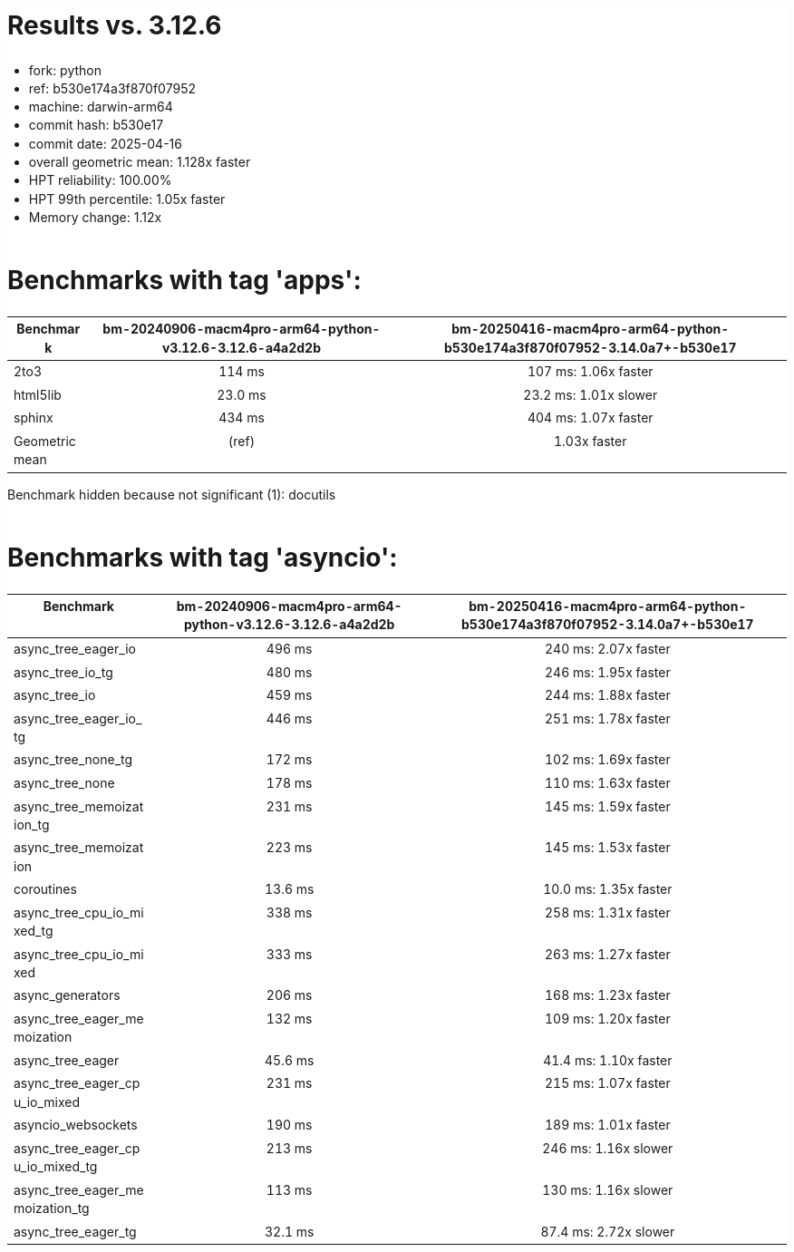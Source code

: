 # Results vs. 3.12.6

- fork: python
- ref: b530e174a3f870f07952
- machine: darwin-arm64
- commit hash: b530e17
- commit date: 2025-04-16
- overall geometric mean: 1.128x faster
- HPT reliability: 100.00%
- HPT 99th percentile: 1.05x faster
- Memory change: 1.12x

Benchmarks with tag 'apps':
===========================

| Benchmark      | bm-20240906-macm4pro-arm64-python-v3.12.6-3.12.6-a4a2d2b | bm-20250416-macm4pro-arm64-python-b530e174a3f870f07952-3.14.0a7+-b530e17 |
|----------------|:--------------------------------------------------------:|:------------------------------------------------------------------------:|
| 2to3           | 114 ms                                                   | 107 ms: 1.06x faster                                                     |
| html5lib       | 23.0 ms                                                  | 23.2 ms: 1.01x slower                                                    |
| sphinx         | 434 ms                                                   | 404 ms: 1.07x faster                                                     |
| Geometric mean | (ref)                                                    | 1.03x faster                                                             |

Benchmark hidden because not significant (1): docutils

Benchmarks with tag 'asyncio':
==============================

| Benchmark                        | bm-20240906-macm4pro-arm64-python-v3.12.6-3.12.6-a4a2d2b | bm-20250416-macm4pro-arm64-python-b530e174a3f870f07952-3.14.0a7+-b530e17 |
|----------------------------------|:--------------------------------------------------------:|:------------------------------------------------------------------------:|
| async_tree_eager_io              | 496 ms                                                   | 240 ms: 2.07x faster                                                     |
| async_tree_io_tg                 | 480 ms                                                   | 246 ms: 1.95x faster                                                     |
| async_tree_io                    | 459 ms                                                   | 244 ms: 1.88x faster                                                     |
| async_tree_eager_io_tg           | 446 ms                                                   | 251 ms: 1.78x faster                                                     |
| async_tree_none_tg               | 172 ms                                                   | 102 ms: 1.69x faster                                                     |
| async_tree_none                  | 178 ms                                                   | 110 ms: 1.63x faster                                                     |
| async_tree_memoization_tg        | 231 ms                                                   | 145 ms: 1.59x faster                                                     |
| async_tree_memoization           | 223 ms                                                   | 145 ms: 1.53x faster                                                     |
| coroutines                       | 13.6 ms                                                  | 10.0 ms: 1.35x faster                                                    |
| async_tree_cpu_io_mixed_tg       | 338 ms                                                   | 258 ms: 1.31x faster                                                     |
| async_tree_cpu_io_mixed          | 333 ms                                                   | 263 ms: 1.27x faster                                                     |
| async_generators                 | 206 ms                                                   | 168 ms: 1.23x faster                                                     |
| async_tree_eager_memoization     | 132 ms                                                   | 109 ms: 1.20x faster                                                     |
| async_tree_eager                 | 45.6 ms                                                  | 41.4 ms: 1.10x faster                                                    |
| async_tree_eager_cpu_io_mixed    | 231 ms                                                   | 215 ms: 1.07x faster                                                     |
| asyncio_websockets               | 190 ms                                                   | 189 ms: 1.01x faster                                                     |
| async_tree_eager_cpu_io_mixed_tg | 213 ms                                                   | 246 ms: 1.16x slower                                                     |
| async_tree_eager_memoization_tg  | 113 ms                                                   | 130 ms: 1.16x slower                                                     |
| async_tree_eager_tg              | 32.1 ms                                                  | 87.4 ms: 2.72x slower                                                    |